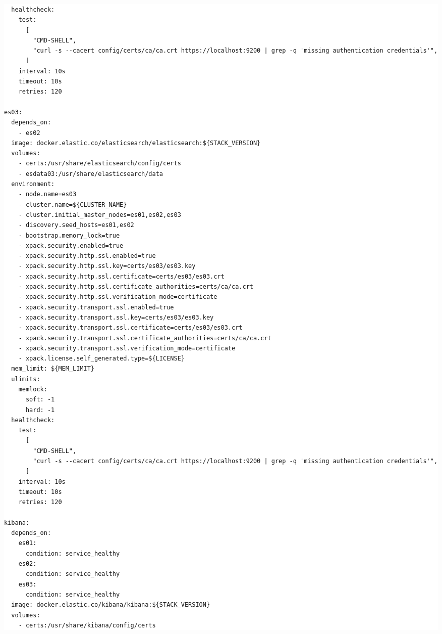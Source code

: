 ```
  healthcheck:
    test:
      [
        "CMD-SHELL",
        "curl -s --cacert config/certs/ca/ca.crt https://localhost:9200 | grep -q 'missing authentication credentials'",
      ]
    interval: 10s
    timeout: 10s
    retries: 120

es03:
  depends_on:
    - es02
  image: docker.elastic.co/elasticsearch/elasticsearch:${STACK_VERSION}
  volumes:
    - certs:/usr/share/elasticsearch/config/certs
    - esdata03:/usr/share/elasticsearch/data
  environment:
    - node.name=es03
    - cluster.name=${CLUSTER_NAME}
    - cluster.initial_master_nodes=es01,es02,es03
    - discovery.seed_hosts=es01,es02
    - bootstrap.memory_lock=true
    - xpack.security.enabled=true
    - xpack.security.http.ssl.enabled=true
    - xpack.security.http.ssl.key=certs/es03/es03.key
    - xpack.security.http.ssl.certificate=certs/es03/es03.crt
    - xpack.security.http.ssl.certificate_authorities=certs/ca/ca.crt
    - xpack.security.http.ssl.verification_mode=certificate
    - xpack.security.transport.ssl.enabled=true
    - xpack.security.transport.ssl.key=certs/es03/es03.key
    - xpack.security.transport.ssl.certificate=certs/es03/es03.crt
    - xpack.security.transport.ssl.certificate_authorities=certs/ca/ca.crt
    - xpack.security.transport.ssl.verification_mode=certificate
    - xpack.license.self_generated.type=${LICENSE}
  mem_limit: ${MEM_LIMIT}
  ulimits:
    memlock:
      soft: -1
      hard: -1
  healthcheck:
    test:
      [
        "CMD-SHELL",
        "curl -s --cacert config/certs/ca/ca.crt https://localhost:9200 | grep -q 'missing authentication credentials'",
      ]
    interval: 10s
    timeout: 10s
    retries: 120

kibana:
  depends_on:
    es01:
      condition: service_healthy
    es02:
      condition: service_healthy
    es03:
      condition: service_healthy
  image: docker.elastic.co/kibana/kibana:${STACK_VERSION}
  volumes:
    - certs:/usr/share/kibana/config/certs
```